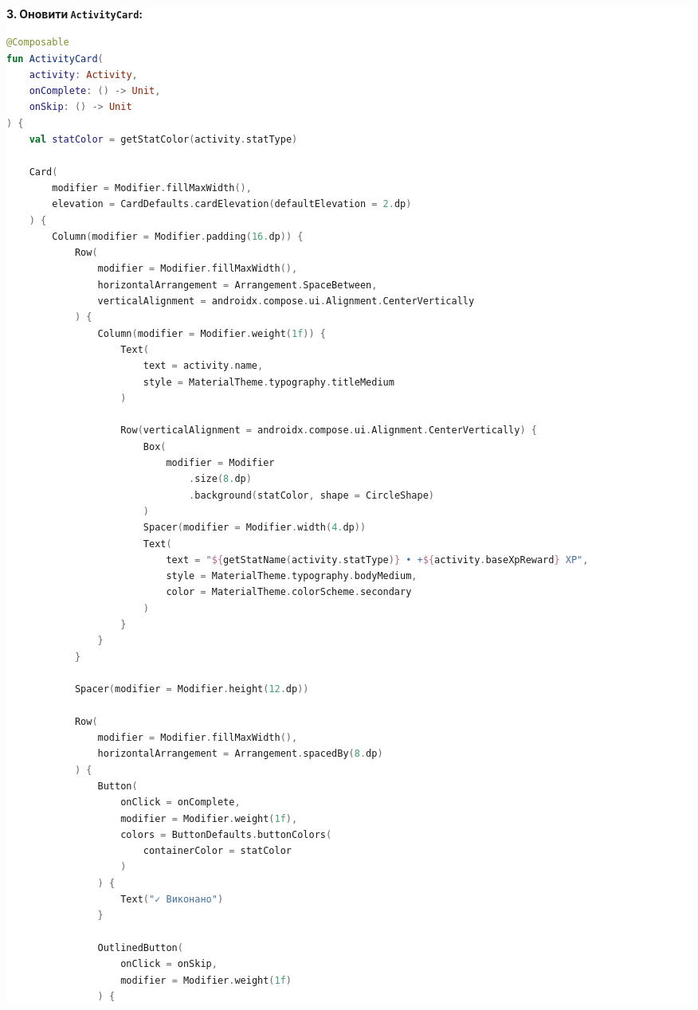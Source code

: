 **3. Оновити `ActivityCard`:**

```kotlin
@Composable
fun ActivityCard(
    activity: Activity,
    onComplete: () -> Unit,
    onSkip: () -> Unit
) {
    val statColor = getStatColor(activity.statType)
    
    Card(
        modifier = Modifier.fillMaxWidth(),
        elevation = CardDefaults.cardElevation(defaultElevation = 2.dp)
    ) {
        Column(modifier = Modifier.padding(16.dp)) {
            Row(
                modifier = Modifier.fillMaxWidth(),
                horizontalArrangement = Arrangement.SpaceBetween,
                verticalAlignment = androidx.compose.ui.Alignment.CenterVertically
            ) {
                Column(modifier = Modifier.weight(1f)) {
                    Text(
                        text = activity.name,
                        style = MaterialTheme.typography.titleMedium
                    )
                    
                    Row(verticalAlignment = androidx.compose.ui.Alignment.CenterVertically) {
                        Box(
                            modifier = Modifier
                                .size(8.dp)
                                .background(statColor, shape = CircleShape)
                        )
                        Spacer(modifier = Modifier.width(4.dp))
                        Text(
                            text = "${getStatName(activity.statType)} • +${activity.baseXpReward} XP",
                            style = MaterialTheme.typography.bodyMedium,
                            color = MaterialTheme.colorScheme.secondary
                        )
                    }
                }
            }
            
            Spacer(modifier = Modifier.height(12.dp))
            
            Row(
                modifier = Modifier.fillMaxWidth(),
                horizontalArrangement = Arrangement.spacedBy(8.dp)
            ) {
                Button(
                    onClick = onComplete,
                    modifier = Modifier.weight(1f),
                    colors = ButtonDefaults.buttonColors(
                        containerColor = statColor
                    )
                ) {
                    Text("✓ Виконано")
                }
                
                OutlinedButton(
                    onClick = onSkip,
                    modifier = Modifier.weight(1f)
                ) {
```